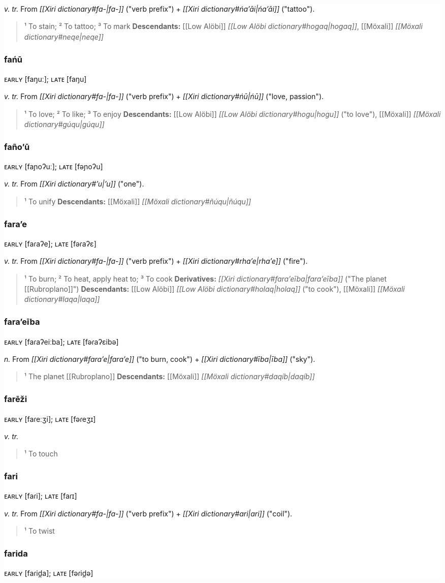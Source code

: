 *v. tr.* From _[[Xiri dictionary#fa-|fa-]]_ ("verb prefix") + _[[Xiri dictionary#ńa’āi|ńa’āi]]_ ("tattoo").
> ¹ To stain; ² To tattoo; ³ To mark
> **Descendants:** [[Low Alöbi]] _[[Low Alöbi dictionary#hogaq|hogaq]]_, [[Möxali]] _[[Möxali dictionary#neqe|neqe]]_
### fańū
ᴇᴀʀʟʏ [faŋuː]; ʟᴀᴛᴇ [faŋu]

*v. tr.* From _[[Xiri dictionary#fa-|fa-]]_ ("verb prefix") + _[[Xiri dictionary#ńū|ńū]]_ ("love, passion").
> ¹ To love; ² To like; ³ To enjoy
> **Descendants:** [[Low Alöbi]] _[[Low Alöbi dictionary#hogu|hogu]]_ ("to love"), [[Möxali]] _[[Möxali dictionary#gúqu|gúqu]]_
### faño’ū
ᴇᴀʀʟʏ [faɲoʔuː]; ʟᴀᴛᴇ [fəɲoʔu]

*v. tr.* From _[[Xiri dictionary#’u|’u]]_ ("one").
> ¹ To unify
> **Descendants:** [[Möxali]] _[[Möxali dictionary#ñúqu|ñúqu]]_
### fara’e
ᴇᴀʀʟʏ [faɾaʔe]; ʟᴀᴛᴇ [fəɾaʔɛ]

*v. tr.* From _[[Xiri dictionary#fa-|fa-]]_ ("verb prefix") + _[[Xiri dictionary#rha’e|rha’e]]_ ("fire").
> ¹ To burn; ² To heat, apply heat to; ³ To cook
> **Derivatives:** _[[Xiri dictionary#fara’eība|fara’eība]]_ ("The planet [[Rubroplano]]")
> **Descendants:** [[Low Alöbi]] _[[Low Alöbi dictionary#holaq|holaq]]_ ("to cook"), [[Möxali]] _[[Möxali dictionary#laqa|laqa]]_
### fara’eība
ᴇᴀʀʟʏ [faɾaʔeiːba]; ʟᴀᴛᴇ [fəɾaʔɛibə]

*n.* From _[[Xiri dictionary#fara’e|fara’e]]_ ("to burn, cook") + _[[Xiri dictionary#ība|ība]]_ ("sky").
> ¹ The planet [[Rubroplano]]
> **Descendants:** [[Möxali]] _[[Möxali dictionary#daqíb|daqíb]]_
### farēži
ᴇᴀʀʟʏ [faɾeːʒi]; ʟᴀᴛᴇ [fəɾeʒɪ]

*v. tr.*
> ¹ To touch
### fari
ᴇᴀʀʟʏ [faɾi]; ʟᴀᴛᴇ [faɾɪ]

*v. tr.* From _[[Xiri dictionary#fa-|fa-]]_ ("verb prefix") + _[[Xiri dictionary#ari|ari]]_ ("coil").
> ¹ To twist
### farida
ᴇᴀʀʟʏ [faɾid̪a]; ʟᴀᴛᴇ [fəɾid̪ə]

